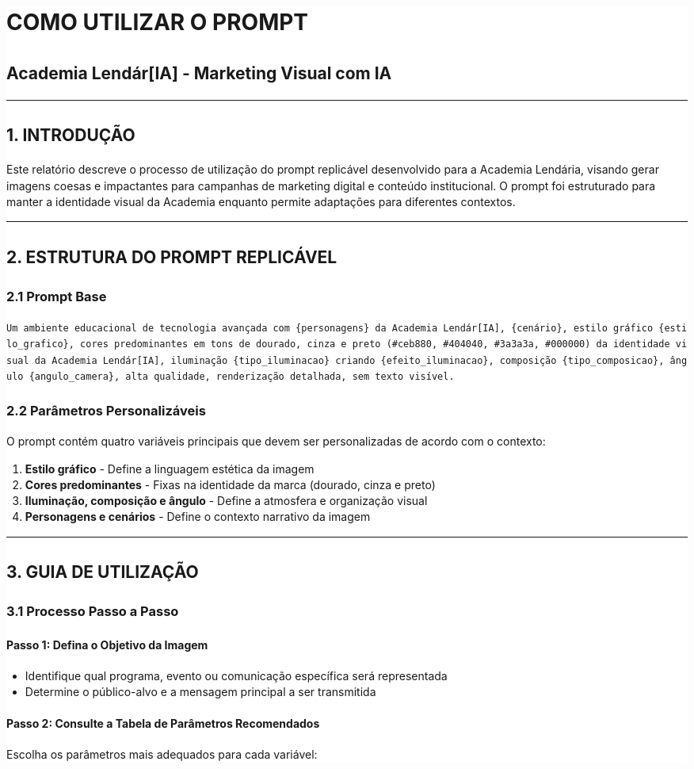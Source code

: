 # COMO UTILIZAR O PROMPT

## Academia Lendár[IA] - Marketing Visual com IA

---

## 1. INTRODUÇÃO

Este relatório descreve o processo de utilização do prompt replicável desenvolvido para a Academia Lendária, visando gerar imagens coesas e impactantes para campanhas de marketing digital e conteúdo institucional. O prompt foi estruturado para manter a identidade visual da Academia enquanto permite adaptações para diferentes contextos.

---

## 2. ESTRUTURA DO PROMPT REPLICÁVEL

### 2.1 Prompt Base

```
Um ambiente educacional de tecnologia avançada com {personagens} da Academia Lendár[IA], {cenário}, estilo gráfico {estilo_grafico}, cores predominantes em tons de dourado, cinza e preto (#ceb880, #404040, #3a3a3a, #000000) da identidade visual da Academia Lendár[IA], iluminação {tipo_iluminacao} criando {efeito_iluminacao}, composição {tipo_composicao}, ângulo {angulo_camera}, alta qualidade, renderização detalhada, sem texto visível.
```

### 2.2 Parâmetros Personalizáveis

O prompt contém quatro variáveis principais que devem ser personalizadas de acordo com o contexto:

1. **Estilo gráfico** - Define a linguagem estética da imagem
2. **Cores predominantes** - Fixas na identidade da marca (dourado, cinza e preto)
3. **Iluminação, composição e ângulo** - Define a atmosfera e organização visual
4. **Personagens e cenários** - Define o contexto narrativo da imagem

---

## 3. GUIA DE UTILIZAÇÃO

### 3.1 Processo Passo a Passo

#### Passo 1: Defina o Objetivo da Imagem

- Identifique qual programa, evento ou comunicação específica será representada
- Determine o público-alvo e a mensagem principal a ser transmitida

#### Passo 2: Consulte a Tabela de Parâmetros Recomendados

Escolha os parâmetros mais adequados para cada variável:
